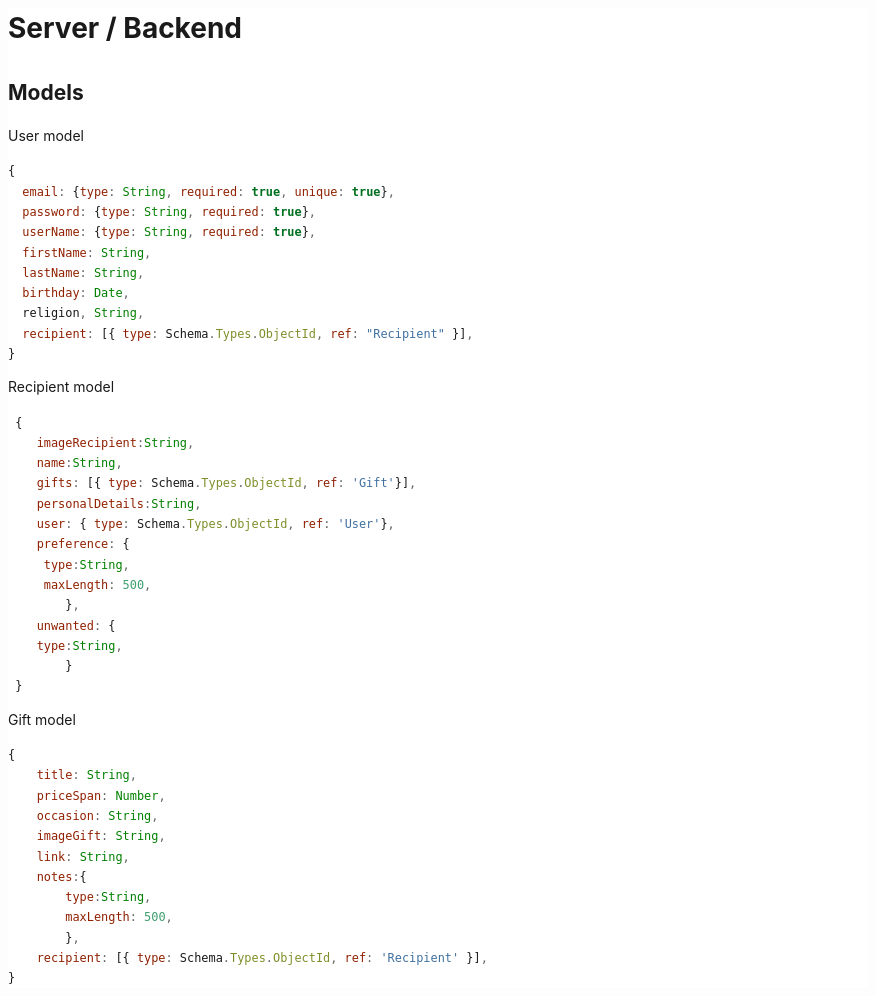 
# Server / Backend


## Models

User model

```javascript
{
  email: {type: String, required: true, unique: true},
  password: {type: String, required: true},
  userName: {type: String, required: true},
  firstName: String,
  lastName: String,
  birthday: Date,
  religion, String,
  recipient: [{ type: Schema.Types.ObjectId, ref: "Recipient" }],
}
```



Recipient model

```javascript
 {
    imageRecipient:String,
    name:String,
    gifts: [{ type: Schema.Types.ObjectId, ref: 'Gift'}],
    personalDetails:String,
    user: { type: Schema.Types.ObjectId, ref: 'User'},
    preference: {
     type:String,
     maxLength: 500,
        },
    unwanted: {
    type:String,
        }
 }
```

Gift model

```javascript
{
    title: String,
    priceSpan: Number,
    occasion: String, 
    imageGift: String,
    link: String,
    notes:{
        type:String,
        maxLength: 500,
        },
    recipient: [{ type: Schema.Types.ObjectId, ref: 'Recipient' }],
}
```

